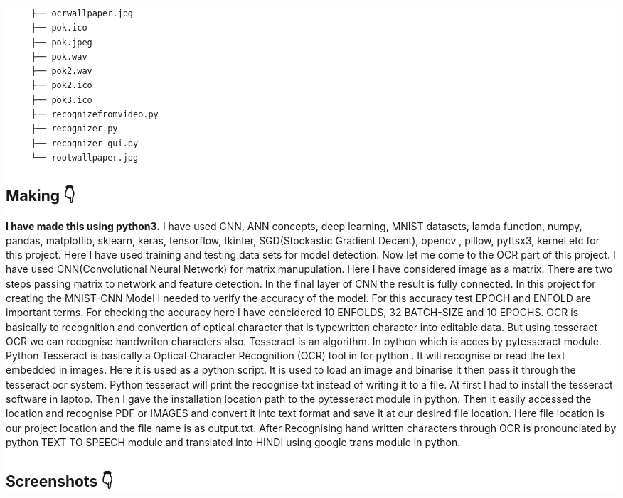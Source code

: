 ```bash
     ├── ocrwallpaper.jpg
     ├── pok.ico
     ├── pok.jpeg
     ├── pok.wav
     ├── pok2.wav
     ├── pok2.ico
     ├── pok3.ico
     ├── recognizefromvideo.py
     ├── recognizer.py
     ├── recognizer_gui.py
     └── rootwallpaper.jpg 
```                       

## Making :point_down:

<div align="justified">
   
**I have made this using python3.** I have used CNN, ANN concepts, deep learning, MNIST datasets, lamda function, numpy, pandas, matplotlib, sklearn, keras, tensorflow, tkinter, SGD(Stockastic Gradient Decent), opencv , pillow, pyttsx3, kernel etc for this project. Here I have used training and testing data sets for model detection. Now let me come to the OCR part of this project. I have used CNN(Convolutional Neural Network) for matrix manupulation. Here I have considered image as a matrix. There are two steps passing matrix to network and feature detection. In the final layer of CNN the result is fully connected. In this project for creating the MNIST-CNN Model I needed to verify the accuracy of the model. For this accuracy test EPOCH and ENFOLD are important terms. For checking the accuracy here I have concidered 10 ENFOLDS, 32 BATCH-SIZE and 10 EPOCHS. OCR is basically to recognition and convertion of optical character that is typewritten character into editable data. But using tesseract OCR we can recognise handwriten characters also. Tesseract is an algorithm. In python which is acces by pytesseract module. Python Tesseract is basically a Optical Character Recognition (OCR) tool in for python . It will recognise or read the text embedded in images. Here it is used as a python script. It is used to load  an image and binarise it then pass it through the tesseract ocr system. Python tesseract will print the recognise txt instead of writing it to a file. At first I had to install the tesseract software in laptop. Then I gave the installation location path to the pytesseract module in python. Then it easily accessed the location and recognise PDF or IMAGES and convert it into text format and save it at our desired file location. Here file location is our project location and the file name is as output.txt. After Recognising hand written characters through OCR is pronounciated by python TEXT TO SPEECH module and translated into HINDI using google trans module in python. 
</div>

## Screenshots :point_down: 

<div align="center">
